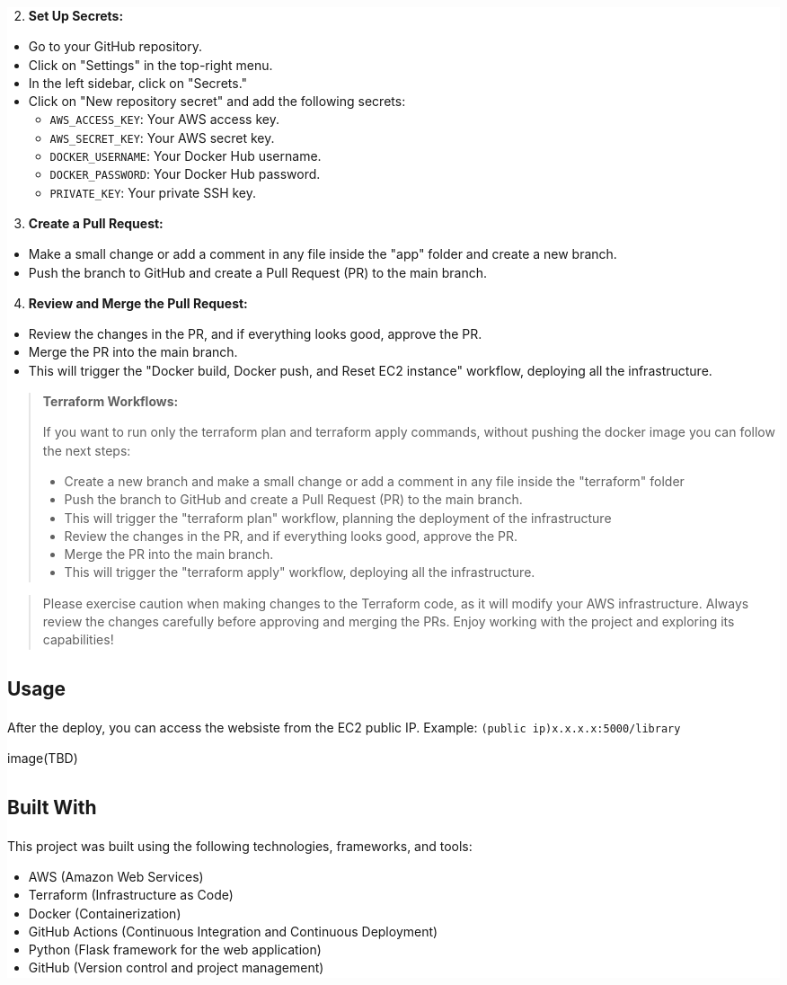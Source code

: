 2. **Set Up Secrets:**
  - Go to your GitHub repository.
  - Click on "Settings" in the top-right menu.
  - In the left sidebar, click on "Secrets."
  - Click on "New repository secret" and add the following secrets:
    - `AWS_ACCESS_KEY`: Your AWS access key.
    - `AWS_SECRET_KEY`: Your AWS secret key.
    - `DOCKER_USERNAME`: Your Docker Hub username.
    - `DOCKER_PASSWORD`: Your Docker Hub password.
    - `PRIVATE_KEY`: Your private SSH key.

3. **Create a Pull Request:**
  - Make a small change or add a comment in any file inside the "app" folder and create a new branch.
  - Push the branch to GitHub and create a Pull Request (PR) to the main branch.

4. **Review and Merge the Pull Request:**
  - Review the changes in the PR, and if everything looks good, approve the PR.
  - Merge the PR into the main branch.
  - This will trigger the "Docker build, Docker push, and Reset EC2 instance" workflow, deploying all the infrastructure.

> **Terraform Workflows:**
>
> If you want to run only the terraform plan and terraform apply commands, without pushing the docker image you can follow the next steps:
>  - Create a new branch and make a small change or add a comment in any file inside the "terraform" folder
>  - Push the branch to GitHub and create a Pull Request (PR) to the main branch.
>  - This will trigger the "terraform plan" workflow, planning the deployment of the infrastructure
>  - Review the changes in the PR, and if everything looks good, approve the PR.
>  - Merge the PR into the main branch.
>  - This will trigger the "terraform apply" workflow, deploying all the infrastructure.

  
> Please exercise caution when making changes to the Terraform code, as it will modify your AWS infrastructure. Always review the changes carefully before approving and merging the PRs. Enjoy working with the project and exploring its capabilities!



## Usage

After the deploy, you can access the websiste from the EC2 public IP. Example: ```(public ip)x.x.x.x:5000/library```

image(TBD)

## Built With

This project was built using the following technologies, frameworks, and tools:

- AWS (Amazon Web Services)
- Terraform (Infrastructure as Code)
- Docker (Containerization)
- GitHub Actions (Continuous Integration and Continuous Deployment)
- Python (Flask framework for the web application)
- GitHub (Version control and project management)
